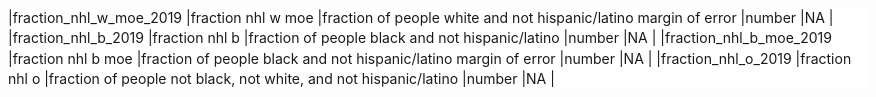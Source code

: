 |fraction_nhl_w_moe_2019                   |fraction nhl w moe                                           |fraction of people white and not hispanic/latino margin of error                                                                                                                                                                                                                                                                                                                                                                                                                                                                                                                                                                                |number  |NA                                                                                                                                                                                                                                                                                                                                                                                                                                                                                                                                                                                                                                        |
|fraction_nhl_b_2019                       |fraction nhl b                                               |fraction of people black and not hispanic/latino                                                                                                                                                                                                                                                                                                                                                                                                                                                                                                                                                                                                |number  |NA                                                                                                                                                                                                                                                                                                                                                                                                                                                                                                                                                                                                                                        |
|fraction_nhl_b_moe_2019                   |fraction nhl b moe                                           |fraction of people black and not hispanic/latino margin of error                                                                                                                                                                                                                                                                                                                                                                                                                                                                                                                                                                                |number  |NA                                                                                                                                                                                                                                                                                                                                                                                                                                                                                                                                                                                                                                        |
|fraction_nhl_o_2019                       |fraction nhl o                                               |fraction of people not black, not white, and not hispanic/latino                                                                                                                                                                                                                                                                                                                                                                                                                                                                                                                                                                                |number  |NA                                                                                                                                                                                                                                                                                                                                                                                                                                                                                                                                                                                                                                        |